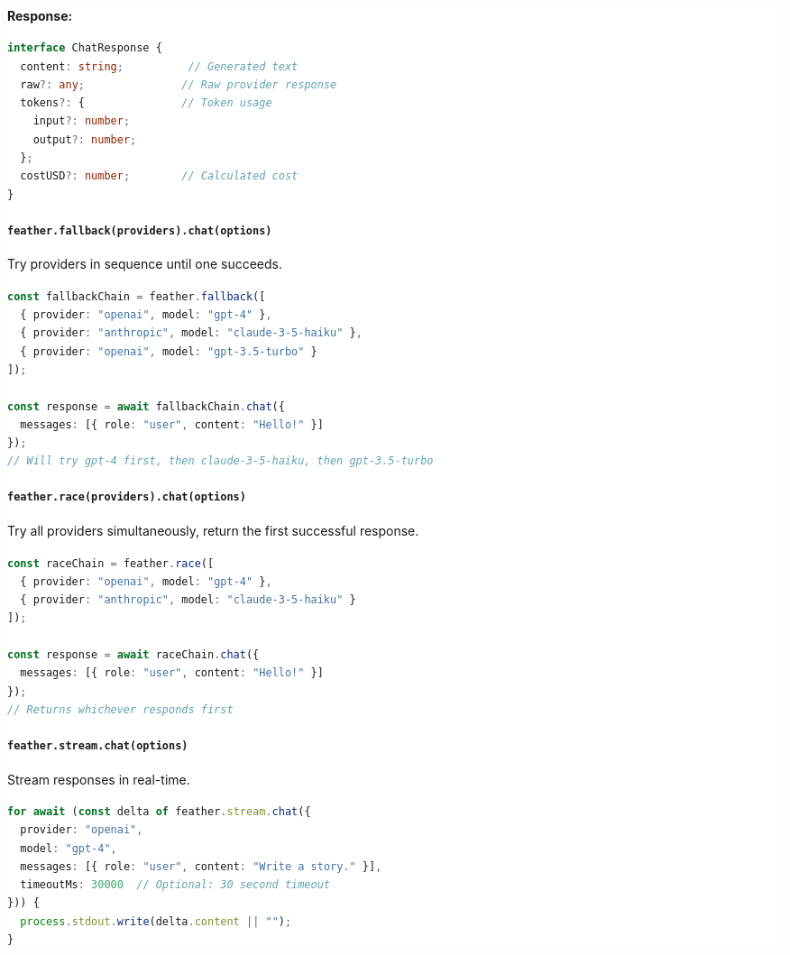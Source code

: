 **Response:**
```typescript
interface ChatResponse {
  content: string;          // Generated text
  raw?: any;               // Raw provider response
  tokens?: {               // Token usage
    input?: number;
    output?: number;
  };
  costUSD?: number;        // Calculated cost
}
```

#### `feather.fallback(providers).chat(options)`

Try providers in sequence until one succeeds.

```typescript
const fallbackChain = feather.fallback([
  { provider: "openai", model: "gpt-4" },
  { provider: "anthropic", model: "claude-3-5-haiku" },
  { provider: "openai", model: "gpt-3.5-turbo" }
]);

const response = await fallbackChain.chat({
  messages: [{ role: "user", content: "Hello!" }]
});
// Will try gpt-4 first, then claude-3-5-haiku, then gpt-3.5-turbo
```

#### `feather.race(providers).chat(options)`

Try all providers simultaneously, return the first successful response.

```typescript
const raceChain = feather.race([
  { provider: "openai", model: "gpt-4" },
  { provider: "anthropic", model: "claude-3-5-haiku" }
]);

const response = await raceChain.chat({
  messages: [{ role: "user", content: "Hello!" }]
});
// Returns whichever responds first
```

#### `feather.stream.chat(options)`

Stream responses in real-time.

```typescript
for await (const delta of feather.stream.chat({
  provider: "openai",
  model: "gpt-4",
  messages: [{ role: "user", content: "Write a story." }],
  timeoutMs: 30000  // Optional: 30 second timeout
})) {
  process.stdout.write(delta.content || "");
}
```
